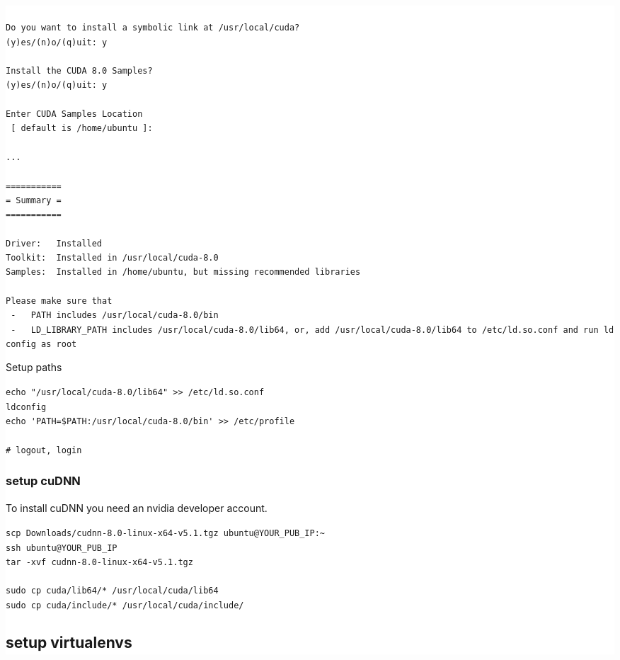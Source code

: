 ```

Do you want to install a symbolic link at /usr/local/cuda?
(y)es/(n)o/(q)uit: y

Install the CUDA 8.0 Samples?
(y)es/(n)o/(q)uit: y

Enter CUDA Samples Location
 [ default is /home/ubuntu ]: 

...

===========
= Summary =
===========

Driver:   Installed
Toolkit:  Installed in /usr/local/cuda-8.0
Samples:  Installed in /home/ubuntu, but missing recommended libraries

Please make sure that
 -   PATH includes /usr/local/cuda-8.0/bin
 -   LD_LIBRARY_PATH includes /usr/local/cuda-8.0/lib64, or, add /usr/local/cuda-8.0/lib64 to /etc/ld.so.conf and run ldconfig as root

```

Setup paths

```
echo "/usr/local/cuda-8.0/lib64" >> /etc/ld.so.conf
ldconfig
echo 'PATH=$PATH:/usr/local/cuda-8.0/bin' >> /etc/profile

# logout, login
```

### setup cuDNN

To install cuDNN you need an nvidia developer account.

```
scp Downloads/cudnn-8.0-linux-x64-v5.1.tgz ubuntu@YOUR_PUB_IP:~
ssh ubuntu@YOUR_PUB_IP
tar -xvf cudnn-8.0-linux-x64-v5.1.tgz 

sudo cp cuda/lib64/* /usr/local/cuda/lib64
sudo cp cuda/include/* /usr/local/cuda/include/
```


## setup virtualenvs
